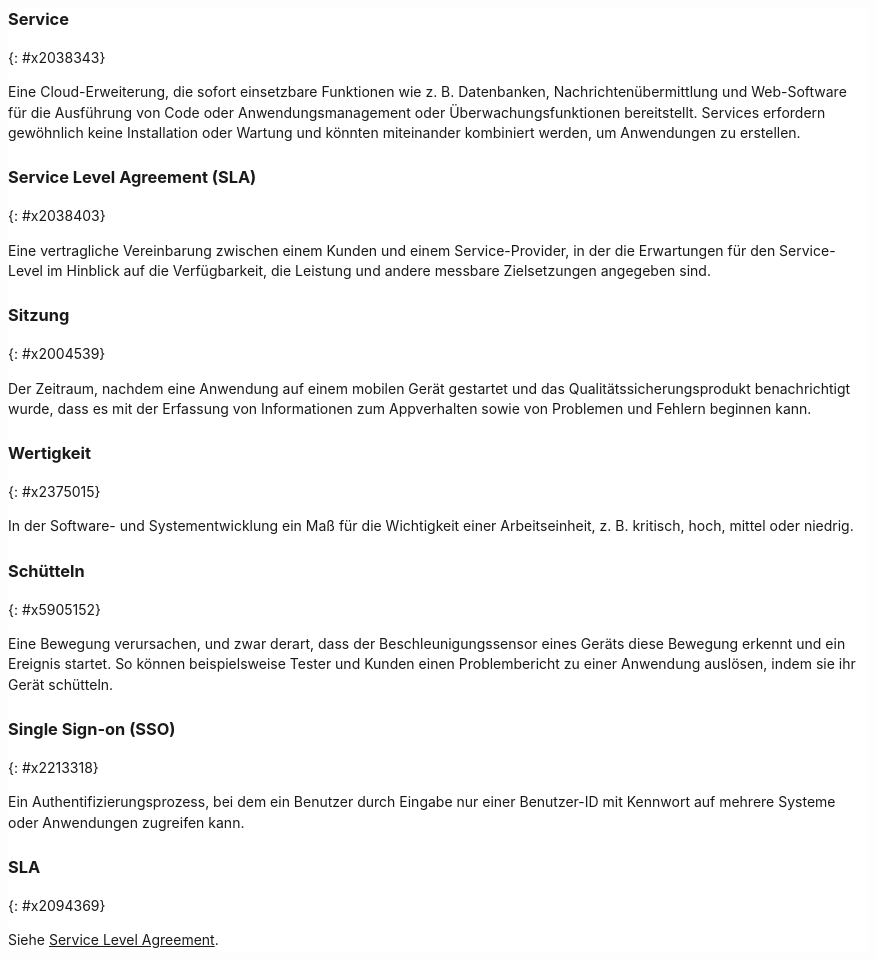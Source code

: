### Service
{: #x2038343}

Eine Cloud-Erweiterung, die sofort einsetzbare Funktionen wie z. B. Datenbanken, Nachrichtenübermittlung
und Web-Software für die Ausführung von Code oder Anwendungsmanagement oder Überwachungsfunktionen bereitstellt. Services
erfordern gewöhnlich keine Installation oder Wartung und könnten miteinander kombiniert werden, um Anwendungen zu erstellen.

### Service Level Agreement (SLA)
{: #x2038403}

Eine vertragliche Vereinbarung zwischen einem Kunden und einem Service-Provider, in der die Erwartungen für den Service-Level im Hinblick auf die Verfügbarkeit, die Leistung und andere messbare Zielsetzungen angegeben sind.

### Sitzung
{: #x2004539}

Der Zeitraum, nachdem eine Anwendung auf einem mobilen Gerät gestartet und das Qualitätssicherungsprodukt
benachrichtigt wurde, dass es mit der Erfassung von Informationen zum Appverhalten sowie von Problemen und
Fehlern beginnen kann.

### Wertigkeit
{: #x2375015}

In der Software- und Systementwicklung ein Maß für die Wichtigkeit einer Arbeitseinheit, z. B. kritisch, hoch, mittel oder niedrig.

### Schütteln
{: #x5905152}

Eine Bewegung verursachen, und zwar derart, dass der Beschleunigungssensor eines Geräts diese Bewegung erkennt und
ein Ereignis startet. So können beispielsweise Tester und Kunden einen Problembericht zu einer Anwendung auslösen, indem sie
ihr Gerät schütteln.

### Single Sign-on (SSO)
{: #x2213318}

Ein Authentifizierungsprozess, bei dem ein Benutzer durch Eingabe nur einer Benutzer-ID mit Kennwort auf
mehrere Systeme oder Anwendungen zugreifen kann.

### SLA
{: #x2094369}

Siehe [Service Level Agreement](#x2038403).
